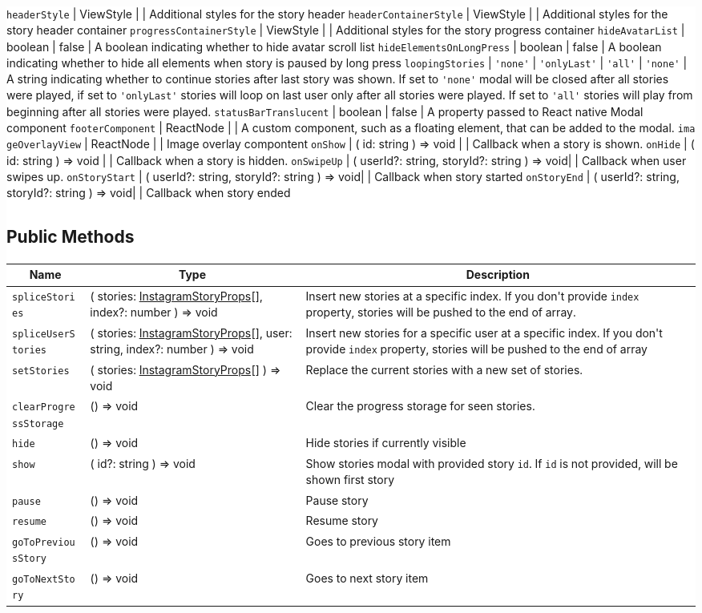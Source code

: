  `headerStyle`              | ViewStyle                                    |                                            | Additional styles for the story header
 `headerContainerStyle`     | ViewStyle                                    |                                            | Additional styles for the story header container
 `progressContainerStyle`   | ViewStyle                                    |                                            | Additional styles for the story progress container
 `hideAvatarList`           | boolean                                      | false                                      | A boolean indicating whether to hide avatar scroll list
 `hideElementsOnLongPress`  | boolean                                      | false                                      | A boolean indicating whether to hide all elements when story is paused by long press
 `loopingStories`           | `'none'` | `'onlyLast'` | `'all'`            | `'none'`                                   | A string indicating whether to continue stories after last story was shown. If set to `'none'` modal will be closed after all stories were played, if set to `'onlyLast'` stories will loop on last user only after all stories were played. If set to `'all'` stories will play from beginning after all stories were played.
 `statusBarTranslucent`     | boolean                                      | false                                      | A property passed to React native Modal component
 `footerComponent`          | ReactNode                                    |                                            | A custom component, such as a floating element, that can be added to the modal.
 `imageOverlayView`         | ReactNode                                    |                                            | Image overlay compontent
 `onShow`                   | ( id: string ) => void                       |                                            | Callback when a story is shown.
 `onHide`                   | ( id: string ) => void                       |                                            | Callback when a story is hidden.
 `onSwipeUp`                | ( userId?: string, storyId?: string ) => void|                                            | Callback when user swipes up.
 `onStoryStart`             | ( userId?: string, storyId?: string ) => void|                                            | Callback when story started
 `onStoryEnd`               | ( userId?: string, storyId?: string ) => void|                                            | Callback when story ended

## Public Methods

 Name                  | Type                                                                                             | Description
---------------------- |--------------------------------------------------------------------------------------------------|---------------------------
 `spliceStories`       | ( stories: [InstagramStoryProps](#instagramstoryprops)[], index?: number ) => void               | Insert new stories at a specific index. If you don't provide `index` property, stories will be pushed to the end of array.
 `spliceUserStories`   | ( stories: [InstagramStoryProps](#instagramstoryprops)[], user: string, index?: number ) => void | Insert new stories for a specific user at a specific index. If you don't provide `index` property, stories will be pushed to the end of array
 `setStories`          | ( stories: [InstagramStoryProps](#instagramstoryprops)[] ) => void                               | Replace the current stories with a new set of stories.
 `clearProgressStorage`| () => void                                                                                       | Clear the progress storage for seen stories.
 `hide`                | () => void                                                                                       | Hide stories if currently visible
 `show`                | ( id?: string ) => void                                                                          | Show stories modal with provided story `id`. If `id` is not provided, will be shown first story
 `pause`               | () => void                                                                                       | Pause story
 `resume`              | () => void                                                                                       | Resume story
 `goToPreviousStory`   | () => void                                                                                       | Goes to previous story item
 `goToNextStory`       | () => void                                                                                       | Goes to next story item